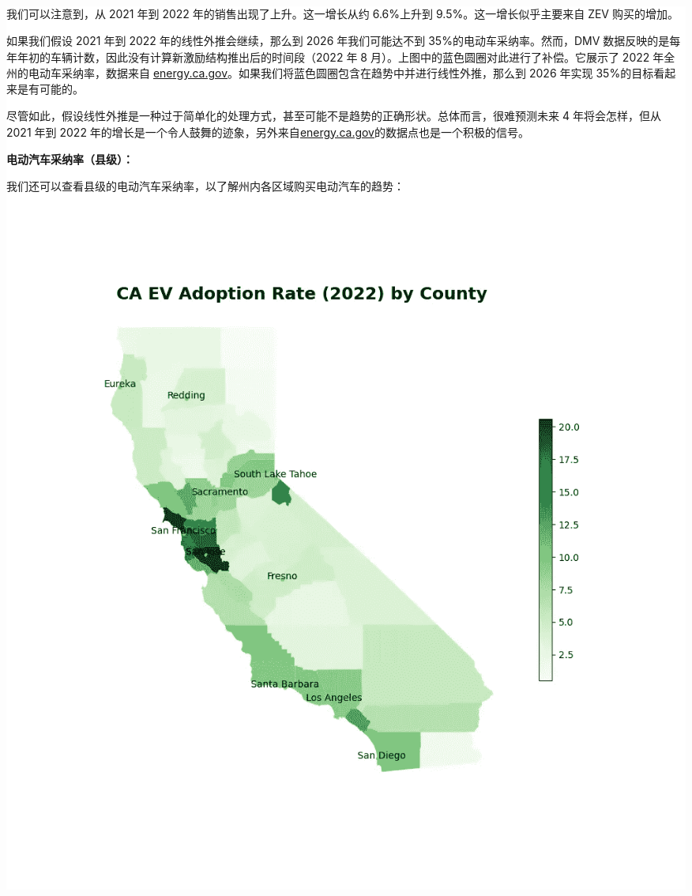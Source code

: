 我们可以注意到，从 2021 年到 2022 年的销售出现了上升。这一增长从约 6.6%上升到 9.5%。这一增长似乎主要来自 ZEV 购买的增加。

如果我们假设 2021 年到 2022 年的线性外推会继续，那么到 2026 年我们可能达不到 35%的电动车采纳率。然而，DMV 数据反映的是每年年初的车辆计数，因此没有计算新激励结构推出后的时间段（2022 年 8 月）。上图中的蓝色圆圈对此进行了补偿。它展示了 2022 年全州的电动车采纳率，数据来自 [energy.ca.gov](https://www.energy.ca.gov/data-reports/energy-almanac/zero-emission-vehicle-and-infrastructure-statistics/new-zev-sales)。如果我们将蓝色圆圈包含在趋势中并进行线性外推，那么到 2026 年实现 35%的目标看起来是有可能的。

尽管如此，假设线性外推是一种过于简单化的处理方式，甚至可能不是趋势的正确形状。总体而言，很难预测未来 4 年将会怎样，但从 2021 年到 2022 年的增长是一个令人鼓舞的迹象，另外来自[energy.ca.gov](https://www.energy.ca.gov/data-reports/energy-almanac/zero-emission-vehicle-and-infrastructure-statistics/new-zev-sales)的数据点也是一个积极的信号。

**电动汽车采纳率（县级）：**

我们还可以查看县级的电动汽车采纳率，以了解州内各区域购买电动汽车的趋势：

![](img/d2d1a105963ec0a0402ef65d3bcf3874.png)

